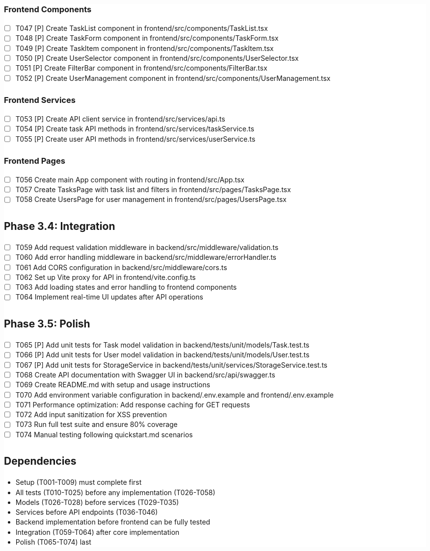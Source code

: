 ### Frontend Components
- [ ] T047 [P] Create TaskList component in frontend/src/components/TaskList.tsx
- [ ] T048 [P] Create TaskForm component in frontend/src/components/TaskForm.tsx
- [ ] T049 [P] Create TaskItem component in frontend/src/components/TaskItem.tsx
- [ ] T050 [P] Create UserSelector component in frontend/src/components/UserSelector.tsx
- [ ] T051 [P] Create FilterBar component in frontend/src/components/FilterBar.tsx
- [ ] T052 [P] Create UserManagement component in frontend/src/components/UserManagement.tsx

### Frontend Services
- [ ] T053 [P] Create API client service in frontend/src/services/api.ts
- [ ] T054 [P] Create task API methods in frontend/src/services/taskService.ts
- [ ] T055 [P] Create user API methods in frontend/src/services/userService.ts

### Frontend Pages
- [ ] T056 Create main App component with routing in frontend/src/App.tsx
- [ ] T057 Create TasksPage with task list and filters in frontend/src/pages/TasksPage.tsx
- [ ] T058 Create UsersPage for user management in frontend/src/pages/UsersPage.tsx

## Phase 3.4: Integration
- [ ] T059 Add request validation middleware in backend/src/middleware/validation.ts
- [ ] T060 Add error handling middleware in backend/src/middleware/errorHandler.ts
- [ ] T061 Add CORS configuration in backend/src/middleware/cors.ts
- [ ] T062 Set up Vite proxy for API in frontend/vite.config.ts
- [ ] T063 Add loading states and error handling to frontend components
- [ ] T064 Implement real-time UI updates after API operations

## Phase 3.5: Polish
- [ ] T065 [P] Add unit tests for Task model validation in backend/tests/unit/models/Task.test.ts
- [ ] T066 [P] Add unit tests for User model validation in backend/tests/unit/models/User.test.ts
- [ ] T067 [P] Add unit tests for StorageService in backend/tests/unit/services/StorageService.test.ts
- [ ] T068 Create API documentation with Swagger UI in backend/src/api/swagger.ts
- [ ] T069 Create README.md with setup and usage instructions
- [ ] T070 Add environment variable configuration in backend/.env.example and frontend/.env.example
- [ ] T071 Performance optimization: Add response caching for GET requests
- [ ] T072 Add input sanitization for XSS prevention
- [ ] T073 Run full test suite and ensure 80% coverage
- [ ] T074 Manual testing following quickstart.md scenarios

## Dependencies
- Setup (T001-T009) must complete first
- All tests (T010-T025) before any implementation (T026-T058)
- Models (T026-T028) before services (T029-T035)
- Services before API endpoints (T036-T046)
- Backend implementation before frontend can be fully tested
- Integration (T059-T064) after core implementation
- Polish (T065-T074) last

